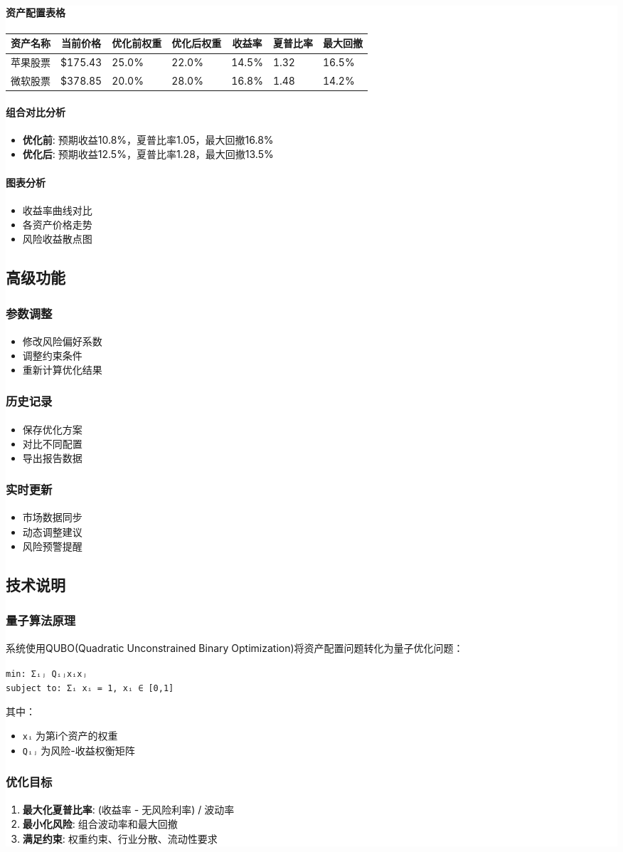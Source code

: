#### 资产配置表格
| 资产名称 | 当前价格 | 优化前权重 | 优化后权重 | 收益率 | 夏普比率 | 最大回撤 |
|---------|----------|------------|------------|--------|----------|----------|
| 苹果股票 | $175.43 | 25.0% | 22.0% | 14.5% | 1.32 | 16.5% |
| 微软股票 | $378.85 | 20.0% | 28.0% | 16.8% | 1.48 | 14.2% |

#### 组合对比分析
- **优化前**: 预期收益10.8%，夏普比率1.05，最大回撤16.8%
- **优化后**: 预期收益12.5%，夏普比率1.28，最大回撤13.5%

#### 图表分析
- 收益率曲线对比
- 各资产价格走势
- 风险收益散点图

## 高级功能

### 参数调整
- 修改风险偏好系数
- 调整约束条件
- 重新计算优化结果

### 历史记录
- 保存优化方案
- 对比不同配置
- 导出报告数据

### 实时更新
- 市场数据同步
- 动态调整建议
- 风险预警提醒

## 技术说明

### 量子算法原理
系统使用QUBO(Quadratic Unconstrained Binary Optimization)将资产配置问题转化为量子优化问题：

```
min: Σᵢⱼ Qᵢⱼxᵢxⱼ
subject to: Σᵢ xᵢ = 1, xᵢ ∈ [0,1]
```

其中：
- `xᵢ` 为第i个资产的权重
- `Qᵢⱼ` 为风险-收益权衡矩阵

### 优化目标
1. **最大化夏普比率**: (收益率 - 无风险利率) / 波动率
2. **最小化风险**: 组合波动率和最大回撤
3. **满足约束**: 权重约束、行业分散、流动性要求
